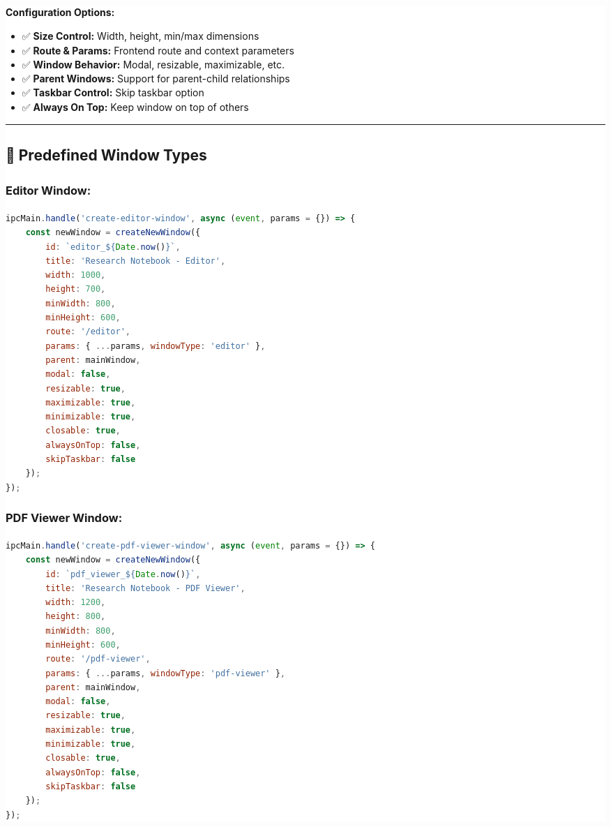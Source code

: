 **Configuration Options:**
- ✅ **Size Control:** Width, height, min/max dimensions
- ✅ **Route & Params:** Frontend route and context parameters
- ✅ **Window Behavior:** Modal, resizable, maximizable, etc.
- ✅ **Parent Windows:** Support for parent-child relationships
- ✅ **Taskbar Control:** Skip taskbar option
- ✅ **Always On Top:** Keep window on top of others

---

## 🎯 **Predefined Window Types**

### **Editor Window:**
```javascript
ipcMain.handle('create-editor-window', async (event, params = {}) => {
    const newWindow = createNewWindow({
        id: `editor_${Date.now()}`,
        title: 'Research Notebook - Editor',
        width: 1000,
        height: 700,
        minWidth: 800,
        minHeight: 600,
        route: '/editor',
        params: { ...params, windowType: 'editor' },
        parent: mainWindow,
        modal: false,
        resizable: true,
        maximizable: true,
        minimizable: true,
        closable: true,
        alwaysOnTop: false,
        skipTaskbar: false
    });
});
```

### **PDF Viewer Window:**
```javascript
ipcMain.handle('create-pdf-viewer-window', async (event, params = {}) => {
    const newWindow = createNewWindow({
        id: `pdf_viewer_${Date.now()}`,
        title: 'Research Notebook - PDF Viewer',
        width: 1200,
        height: 800,
        minWidth: 800,
        minHeight: 600,
        route: '/pdf-viewer',
        params: { ...params, windowType: 'pdf-viewer' },
        parent: mainWindow,
        modal: false,
        resizable: true,
        maximizable: true,
        minimizable: true,
        closable: true,
        alwaysOnTop: false,
        skipTaskbar: false
    });
});
```
